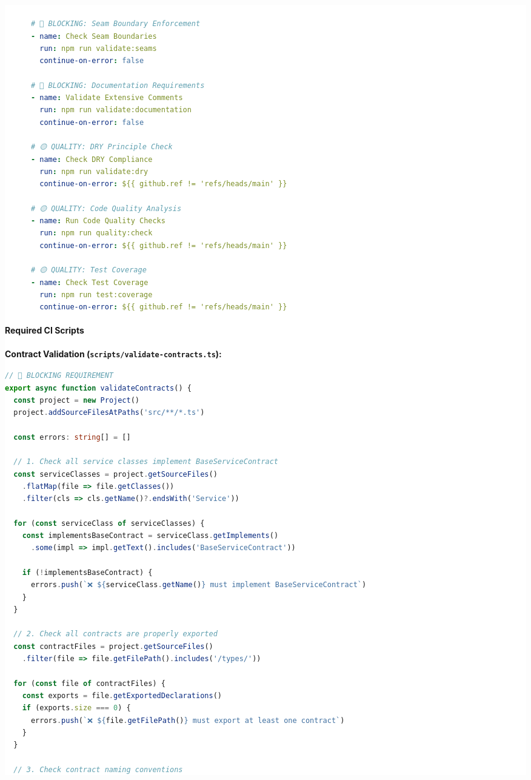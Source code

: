 ```yaml
      
      # 🔴 BLOCKING: Seam Boundary Enforcement
      - name: Check Seam Boundaries
        run: npm run validate:seams
        continue-on-error: false
      
      # 🔴 BLOCKING: Documentation Requirements
      - name: Validate Extensive Comments
        run: npm run validate:documentation
        continue-on-error: false
      
      # 🟡 QUALITY: DRY Principle Check
      - name: Check DRY Compliance
        run: npm run validate:dry
        continue-on-error: ${{ github.ref != 'refs/heads/main' }}
      
      # 🟡 QUALITY: Code Quality Analysis
      - name: Run Code Quality Checks
        run: npm run quality:check
        continue-on-error: ${{ github.ref != 'refs/heads/main' }}
      
      # 🟡 QUALITY: Test Coverage
      - name: Check Test Coverage
        run: npm run test:coverage
        continue-on-error: ${{ github.ref != 'refs/heads/main' }}
```

#### **Required CI Scripts**

**Contract Validation (`scripts/validate-contracts.ts`):**
```typescript
// 🔴 BLOCKING REQUIREMENT
export async function validateContracts() {
  const project = new Project()
  project.addSourceFilesAtPaths('src/**/*.ts')
  
  const errors: string[] = []
  
  // 1. Check all service classes implement BaseServiceContract
  const serviceClasses = project.getSourceFiles()
    .flatMap(file => file.getClasses())
    .filter(cls => cls.getName()?.endsWith('Service'))
  
  for (const serviceClass of serviceClasses) {
    const implementsBaseContract = serviceClass.getImplements()
      .some(impl => impl.getText().includes('BaseServiceContract'))
    
    if (!implementsBaseContract) {
      errors.push(`❌ ${serviceClass.getName()} must implement BaseServiceContract`)
    }
  }
  
  // 2. Check all contracts are properly exported
  const contractFiles = project.getSourceFiles()
    .filter(file => file.getFilePath().includes('/types/'))
  
  for (const file of contractFiles) {
    const exports = file.getExportedDeclarations()
    if (exports.size === 0) {
      errors.push(`❌ ${file.getFilePath()} must export at least one contract`)
    }
  }
  
  // 3. Check contract naming conventions
```